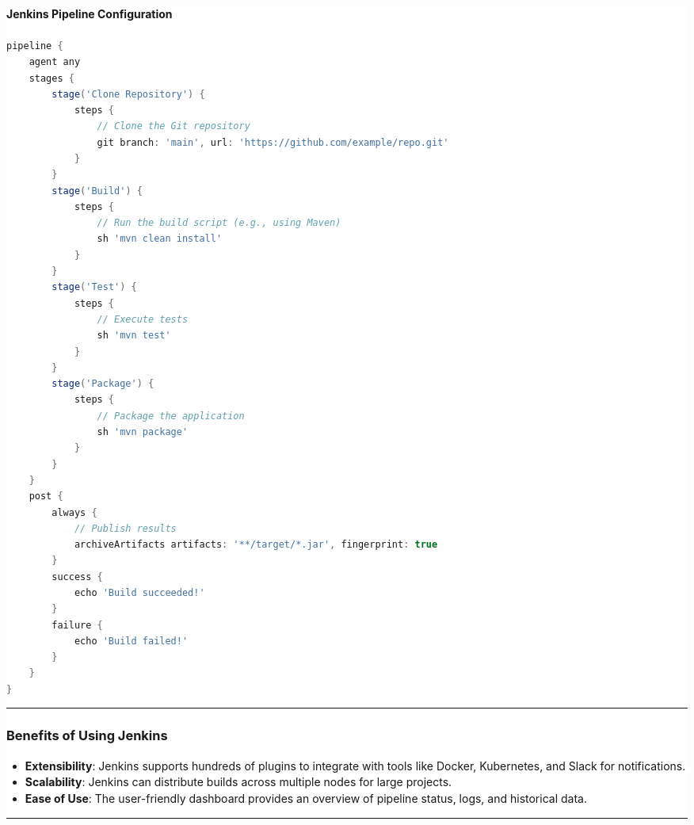#### Jenkins Pipeline Configuration
```groovy
pipeline {
    agent any
    stages {
        stage('Clone Repository') {
            steps {
                // Clone the Git repository
                git branch: 'main', url: 'https://github.com/example/repo.git'
            }
        }
        stage('Build') {
            steps {
                // Run the build script (e.g., using Maven)
                sh 'mvn clean install'
            }
        }
        stage('Test') {
            steps {
                // Execute tests
                sh 'mvn test'
            }
        }
        stage('Package') {
            steps {
                // Package the application
                sh 'mvn package'
            }
        }
    }
    post {
        always {
            // Publish results
            archiveArtifacts artifacts: '**/target/*.jar', fingerprint: true
        }
        success {
            echo 'Build succeeded!'
        }
        failure {
            echo 'Build failed!'
        }
    }
}
```

---

### Benefits of Using Jenkins
- **Extensibility**: Jenkins supports hundreds of plugins to integrate with tools like Docker, Kubernetes, and Slack for notifications.
- **Scalability**: Jenkins can distribute builds across multiple nodes for large projects.
- **Ease of Use**: The user-friendly dashboard provides an overview of pipeline status, logs, and historical data.

---